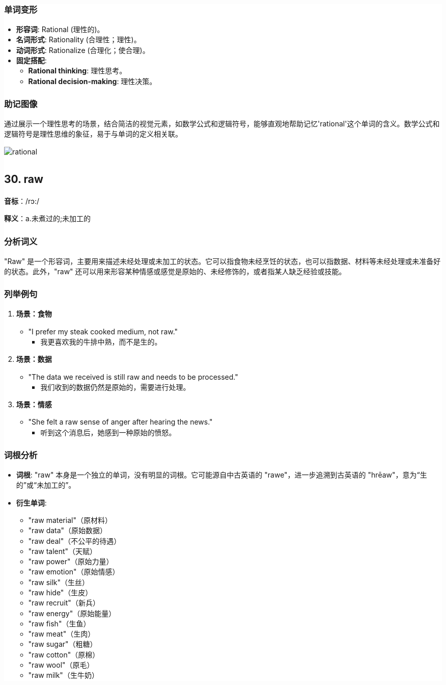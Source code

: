 ### 单词变形
- **形容词**: Rational (理性的)。
- **名词形式**: Rationality (合理性；理性)。
- **动词形式**: Rationalize (合理化；使合理)。
- **固定搭配**: 
  - **Rational thinking**: 理性思考。
  - **Rational decision-making**: 理性决策。

### 助记图像

通过展示一个理性思考的场景，结合简洁的视觉元素，如数学公式和逻辑符号，能够直观地帮助记忆'rational'这个单词的含义。数学公式和逻辑符号是理性思维的象征，易于与单词的定义相关联。

![rational](/imgs/cet4/r/rational.jpg)

## 30. raw

**音标**：/rɔ:/

**释义**：a.未煮过的;未加工的

### 分析词义

"Raw" 是一个形容词，主要用来描述未经处理或未加工的状态。它可以指食物未经烹饪的状态，也可以指数据、材料等未经处理或未准备好的状态。此外，"raw" 还可以用来形容某种情感或感觉是原始的、未经修饰的，或者指某人缺乏经验或技能。

### 列举例句

1. **场景：食物**
   - "I prefer my steak cooked medium, not raw."  
     - 我更喜欢我的牛排中熟，而不是生的。
   
2. **场景：数据**
   - "The data we received is still raw and needs to be processed."  
     - 我们收到的数据仍然是原始的，需要进行处理。
   
3. **场景：情感**
   - "She felt a raw sense of anger after hearing the news."  
     - 听到这个消息后，她感到一种原始的愤怒。

### 词根分析

- **词根**: "raw" 本身是一个独立的单词，没有明显的词根。它可能源自中古英语的 "rawe"，进一步追溯到古英语的 "hrēaw"，意为“生的”或“未加工的”。
  
- **衍生单词**:  
  - "raw material"（原材料）  
  - "raw data"（原始数据）  
  - "raw deal"（不公平的待遇）  
  - "raw talent"（天赋）  
  - "raw power"（原始力量）  
  - "raw emotion"（原始情感）  
  - "raw silk"（生丝）  
  - "raw hide"（生皮）  
  - "raw recruit"（新兵）  
  - "raw energy"（原始能量）  
  - "raw fish"（生鱼）  
  - "raw meat"（生肉）  
  - "raw sugar"（粗糖）  
  - "raw cotton"（原棉）  
  - "raw wool"（原毛）  
  - "raw milk"（生牛奶）  
